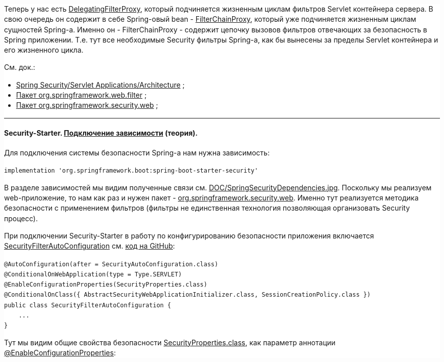 Теперь у нас есть [DelegatingFilterProxy](https://docs.spring.io/spring-framework/docs/current/javadoc-api/org/springframework/web/filter/DelegatingFilterProxy.html), который подчиняется жизненным циклам фильтров Servlet контейнера сервера. В 
свою очередь он содержит в себе Spring-овый bean - [FilterChainProxy](https://docs.spring.io/spring-security/site/docs/current/api/org/springframework/security/web/FilterChainProxy.html), который уже подчиняется жизненным циклам сущностей
Spring-a. Именно он - FilterChainProxy - содержит цепочку вызовов фильтров отвечающих за безопасность в Spring приложении.
Т.е. тут все необходимые Security фильтры Spring-a, как бы вынесены за пределы Servlet контейнера и его жизненного цикла.

См. док.:
- [Spring Security/Servlet Applications/Architecture](https://docs.spring.io/spring-security/reference/servlet/architecture.html) ;
- [Пакет org.springframework.web.filter](https://docs.spring.io/spring-framework/docs/current/javadoc-api/org/springframework/web/filter/package-summary.html) ;
- [Пакет org.springframework.security.web](https://docs.spring.io/spring-security/site/docs/current/api/org/springframework/security/web/package-summary.html) ;

________________________________________________________________________________________________________________________
#### Security-Starter. [Подключение зависимости](https://docs.spring.io/spring-security/reference/getting-spring-security.html) (теория).

Для подключения системы безопасности Spring-a нам нужна зависимость:

    implementation 'org.springframework.boot:spring-boot-starter-security'

В разделе зависимостей мы видим полученные связи см. [DOC/SpringSecurityDependencies.jpg](https://github.com/JcoderPaul/Spring_Framework_Lessons/blob/master/Spring_part_20/DOC/SpringSecurityDependencies.jpg). Поскольку мы реализуем 
web-приложение, то нам как раз и нужен пакет - [org.springframework.security.web](https://docs.spring.io/spring-security/site/docs/current/api/org/springframework/security/web/package-summary.html). Именно тут реализуется методика 
безопасности с применением фильтров (фильтры не единственная технология позволяющая организовать Security процесс).  

При подключении Security-Starter в работу по конфигурированию безопасности приложения включается  
[SecurityFilterAutoConfiguration](https://docs.spring.io/spring-boot/docs/current/api/org/springframework/boot/autoconfigure/security/servlet/SecurityFilterAutoConfiguration.html) см. [код на GitHub](https://github.com/spring-projects/spring-boot/blob/main/spring-boot-project/spring-boot-autoconfigure/src/main/java/org/springframework/boot/autoconfigure/security/servlet/SecurityFilterAutoConfiguration.java):

    @AutoConfiguration(after = SecurityAutoConfiguration.class)
    @ConditionalOnWebApplication(type = Type.SERVLET)
    @EnableConfigurationProperties(SecurityProperties.class)
    @ConditionalOnClass({ AbstractSecurityWebApplicationInitializer.class, SessionCreationPolicy.class })
    public class SecurityFilterAutoConfiguration {
        ...
    }

Тут мы видим общие свойства безопасности [SecurityProperties.class](https://docs.spring.io/spring-boot/docs/current/api/org/springframework/boot/autoconfigure/security/SecurityProperties.html), как параметр аннотации [@EnableConfigurationProperties](https://docs.spring.io/spring-boot/docs/current/api/org/springframework/boot/context/properties/EnableConfigurationProperties.html):

